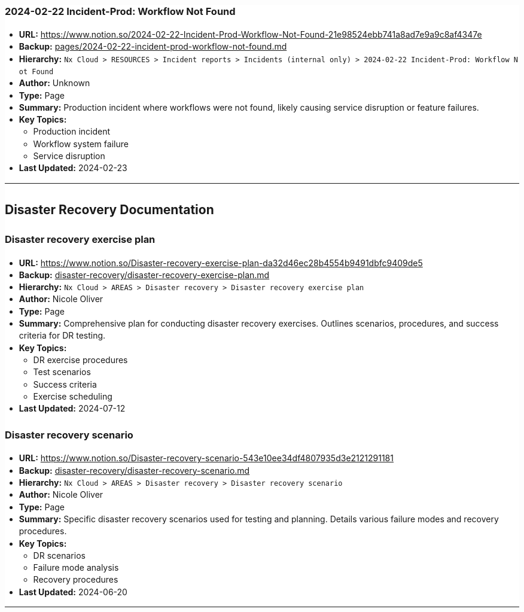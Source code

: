 ### 2024-02-22 Incident-Prod: Workflow Not Found
- **URL:** https://www.notion.so/2024-02-22-Incident-Prod-Workflow-Not-Found-21e98524ebb741a8ad7e9a9c8af4347e
- **Backup:** [pages/2024-02-22-incident-prod-workflow-not-found.md](notion-incident-pages/pages/2024-02-22-incident-prod-workflow-not-found.md)
- **Hierarchy:** `Nx Cloud > RESOURCES > Incident reports > Incidents (internal only) > 2024-02-22 Incident-Prod: Workflow Not Found`
- **Author:** Unknown
- **Type:** Page
- **Summary:** Production incident where workflows were not found, likely causing service disruption or feature failures.
- **Key Topics:**
  - Production incident
  - Workflow system failure
  - Service disruption
- **Last Updated:** 2024-02-23

---

## Disaster Recovery Documentation

### Disaster recovery exercise plan
- **URL:** https://www.notion.so/Disaster-recovery-exercise-plan-da32d46ec28b4554b9491dbfc9409de5
- **Backup:** [disaster-recovery/disaster-recovery-exercise-plan.md](notion-incident-pages/disaster-recovery/disaster-recovery-exercise-plan.md)
- **Hierarchy:** `Nx Cloud > AREAS > Disaster recovery > Disaster recovery exercise plan`
- **Author:** Nicole Oliver
- **Type:** Page
- **Summary:** Comprehensive plan for conducting disaster recovery exercises. Outlines scenarios, procedures, and success criteria for DR testing.
- **Key Topics:**
  - DR exercise procedures
  - Test scenarios
  - Success criteria
  - Exercise scheduling
- **Last Updated:** 2024-07-12

### Disaster recovery scenario
- **URL:** https://www.notion.so/Disaster-recovery-scenario-543e10ee34df4807935d3e2121291181
- **Backup:** [disaster-recovery/disaster-recovery-scenario.md](notion-incident-pages/disaster-recovery/disaster-recovery-scenario.md)
- **Hierarchy:** `Nx Cloud > AREAS > Disaster recovery > Disaster recovery scenario`
- **Author:** Nicole Oliver
- **Type:** Page
- **Summary:** Specific disaster recovery scenarios used for testing and planning. Details various failure modes and recovery procedures.
- **Key Topics:**
  - DR scenarios
  - Failure mode analysis
  - Recovery procedures
- **Last Updated:** 2024-06-20

---